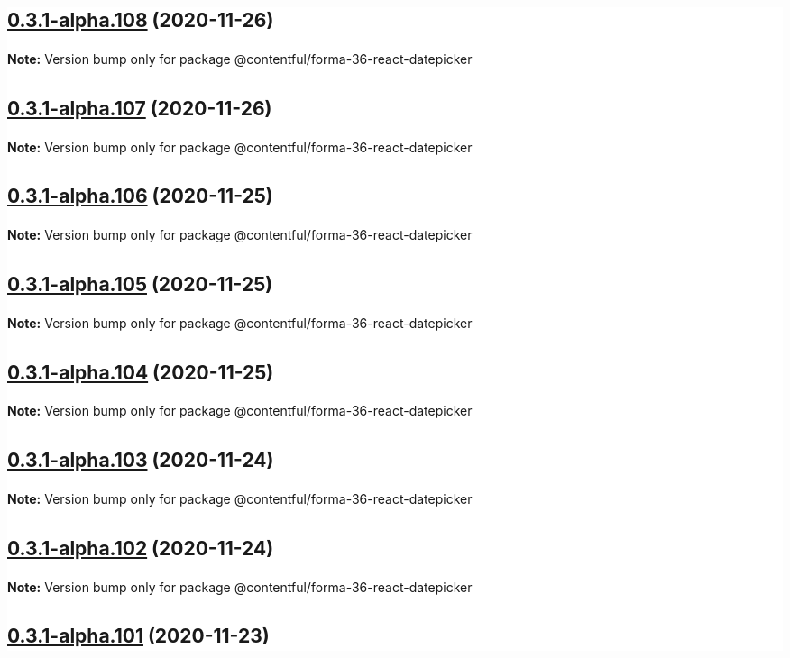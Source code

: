 ## [0.3.1-alpha.108](https://github.com/contentful/forma-36/compare/@contentful/forma-36-react-datepicker@0.3.1-alpha.107...@contentful/forma-36-react-datepicker@0.3.1-alpha.108) (2020-11-26)

**Note:** Version bump only for package @contentful/forma-36-react-datepicker

## [0.3.1-alpha.107](https://github.com/contentful/forma-36/compare/@contentful/forma-36-react-datepicker@0.3.1-alpha.106...@contentful/forma-36-react-datepicker@0.3.1-alpha.107) (2020-11-26)

**Note:** Version bump only for package @contentful/forma-36-react-datepicker

## [0.3.1-alpha.106](https://github.com/contentful/forma-36/compare/@contentful/forma-36-react-datepicker@0.3.1-alpha.105...@contentful/forma-36-react-datepicker@0.3.1-alpha.106) (2020-11-25)

**Note:** Version bump only for package @contentful/forma-36-react-datepicker

## [0.3.1-alpha.105](https://github.com/contentful/forma-36/compare/@contentful/forma-36-react-datepicker@0.3.1-alpha.104...@contentful/forma-36-react-datepicker@0.3.1-alpha.105) (2020-11-25)

**Note:** Version bump only for package @contentful/forma-36-react-datepicker

## [0.3.1-alpha.104](https://github.com/contentful/forma-36/compare/@contentful/forma-36-react-datepicker@0.3.1-alpha.103...@contentful/forma-36-react-datepicker@0.3.1-alpha.104) (2020-11-25)

**Note:** Version bump only for package @contentful/forma-36-react-datepicker

## [0.3.1-alpha.103](https://github.com/contentful/forma-36/compare/@contentful/forma-36-react-datepicker@0.3.1-alpha.102...@contentful/forma-36-react-datepicker@0.3.1-alpha.103) (2020-11-24)

**Note:** Version bump only for package @contentful/forma-36-react-datepicker

## [0.3.1-alpha.102](https://github.com/contentful/forma-36/compare/@contentful/forma-36-react-datepicker@0.3.1-alpha.101...@contentful/forma-36-react-datepicker@0.3.1-alpha.102) (2020-11-24)

**Note:** Version bump only for package @contentful/forma-36-react-datepicker

## [0.3.1-alpha.101](https://github.com/contentful/forma-36/compare/@contentful/forma-36-react-datepicker@0.3.1-alpha.100...@contentful/forma-36-react-datepicker@0.3.1-alpha.101) (2020-11-23)
